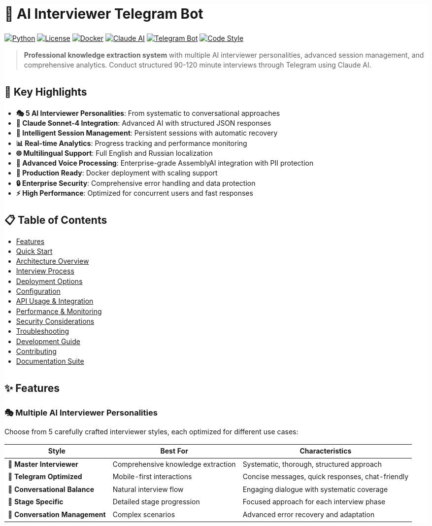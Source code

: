 # 🎯 AI Interviewer Telegram Bot

[![Python](https://img.shields.io/badge/Python-3.11%2B-blue.svg)](https://python.org)
[![License](https://img.shields.io/badge/License-MIT-green.svg)](LICENSE)
[![Docker](https://img.shields.io/badge/Docker-Ready-blue.svg)](docker-compose.yml)
[![Claude AI](https://img.shields.io/badge/Claude-Sonnet--4-orange.svg)](https://anthropic.com)
[![Telegram Bot](https://img.shields.io/badge/Telegram-Bot%20API-blue.svg)](https://core.telegram.org/bots)
[![Code Style](https://img.shields.io/badge/Code%20Style-Black-black.svg)](https://github.com/psf/black)

> **Professional knowledge extraction system** with multiple AI interviewer personalities, advanced session management, and comprehensive analytics. Conduct structured 90-120 minute interviews through Telegram using Claude AI.

## 🌟 Key Highlights

- **🎭 5 AI Interviewer Personalities**: From systematic to conversational approaches
- **🧠 Claude Sonnet-4 Integration**: Advanced AI with structured JSON responses  
- **💾 Intelligent Session Management**: Persistent sessions with automatic recovery
- **📊 Real-time Analytics**: Progress tracking and performance monitoring
- **🌐 Multilingual Support**: Full English and Russian localization
- **🎤 Advanced Voice Processing**: Enterprise-grade AssemblyAI integration with PII protection
- **🐳 Production Ready**: Docker deployment with scaling support
- **🔒 Enterprise Security**: Comprehensive error handling and data protection
- **⚡ High Performance**: Optimized for concurrent users and fast responses

## 📋 Table of Contents

- [Features](#-features)
- [Quick Start](#-quick-start)
- [Architecture Overview](#-architecture-overview)
- [Interview Process](#-interview-process)
- [Deployment Options](#-deployment-options)
- [Configuration](#-configuration)
- [API Usage & Integration](#-api-usage--integration)
- [Performance & Monitoring](#-performance--monitoring)
- [Security Considerations](#-security-considerations)
- [Troubleshooting](#-troubleshooting)
- [Development Guide](#-development-guide)
- [Contributing](#-contributing)
- [Documentation Suite](#-documentation-suite)

## ✨ Features

### 🎭 Multiple AI Interviewer Personalities

Choose from 5 carefully crafted interviewer styles, each optimized for different use cases:

| Style | Best For | Characteristics |
|-------|----------|----------------|
| **🎯 Master Interviewer** | Comprehensive knowledge extraction | Systematic, thorough, structured approach |
| **📱 Telegram Optimized** | Mobile-first interactions | Concise messages, quick responses, chat-friendly |
| **💬 Conversational Balance** | Natural interview flow | Engaging dialogue with systematic coverage |
| **🎪 Stage Specific** | Detailed stage progression | Focused approach for each interview phase |
| **🧠 Conversation Management** | Complex scenarios | Advanced error recovery and adaptation |

